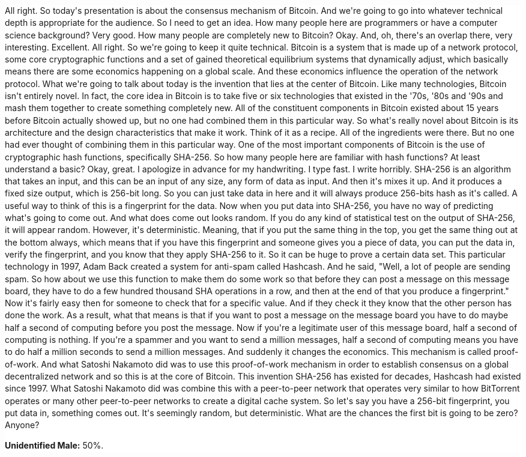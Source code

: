 <p>All right. So today's presentation is about the consensus mechanism of Bitcoin. And we're going to go into whatever technical depth is appropriate for the audience. So I need to get an idea. How many people here are programmers or have a computer science background? Very good. How many people are completely new to Bitcoin? Okay. And, oh, there's an overlap there, very interesting. Excellent. All right. So we're going to keep it quite technical. Bitcoin is a system that is made up of a network protocol, some core cryptographic functions and a set of gained theoretical equilibrium systems that dynamically adjust, which basically means there are some economics happening on a global scale. And these economics influence the operation of the network protocol. What we're going to talk about today is the invention that lies at the center of Bitcoin. Like many technologies, Bitcoin isn't entirely novel. In fact, the core idea in Bitcoin is to take five or six technologies that existed in the '70s, '80s and '90s and mash them together to create something completely new. All of the constituent components in Bitcoin existed about 15 years before Bitcoin actually showed up, but no one had combined them in this particular way. So what's really novel about Bitcoin is its architecture and the design characteristics that make it work. Think of it as a recipe. All of the ingredients were there. But no one had ever thought of combining them in this particular way. One of the most important components of Bitcoin is the use of cryptographic hash functions, specifically SHA-256. So how many people here are familiar with hash functions? At least understand a basic? Okay, great. I apologize in advance for my handwriting. I type fast. I write horribly. SHA-256 is an algorithm that takes an input, and this can be an input of any size, any form of data as input. And then it's mixes it up. And it produces a fixed size output, which is 256-bit long. So you can just take data in here and it will always produce 256-bits hash as it's called. A useful way to think of this is a fingerprint for the data. Now when you put data into SHA-256, you have no way of predicting what's going to come out. And what does come out looks random. If you do any kind of statistical test on the output of SHA-256, it will appear random. However, it's deterministic. Meaning, that if you put the same thing in the top, you get the same thing out at the bottom always, which means that if you have this fingerprint and someone gives you a piece of data, you can put the data in, verify the fingerprint, and you know that they apply SHA-256 to it. So it can be huge to prove a certain data set. This particular technology in 1997, Adam Back created a system for anti-spam called Hashcash. And he said, "Well, a lot of people are sending spam. So how about we use this function to make them do some work so that before they can post a message on this message board, they have to do a few hundred thousand SHA operations in a row, and then at the end of that you produce a fingerprint." Now it's fairly easy then for someone to check that for a specific value. And if they check it they know that the other person has done the work. As a result, what that means is that if you want to post a message on the message board you have to do maybe half a second of computing before you post the message. Now if you're a legitimate user of this message board, half a second of computing is nothing. If you're a spammer and you want to send a million messages, half a second of computing means you have to do half a million seconds to send a million messages. And suddenly it changes the economics. This mechanism is called proof-of-work. And what Satoshi Nakamoto did was to use this proof-of-work mechanism in order to establish consensus on a global decentralized network and so this is at the core of Bitcoin. This invention SHA-256 has existed for decades, Hashcash had existed since 1997. What Satoshi Nakamoto did was combine this with a peer-to-peer network that operates very similar to how BitTorrent operates or many other peer-to-peer networks to create a digital cache system. So let's say you have a 256-bit fingerprint, you put data in, something comes out. It's seemingly random, but deterministic. What are the chances the first bit is going to be zero? Anyone?</p>
<p><strong>Unidentified Male:</strong> 50%.</p>